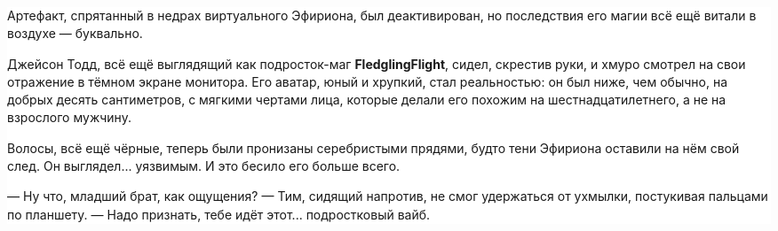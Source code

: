 Артефакт, спрятанный в недрах виртуального Эфириона, был деактивирован, но последствия его магии всё ещё витали в воздухе — буквально.

Джейсон Тодд, всё ещё выглядящий как подросток-маг **FledglingFlight**, сидел, скрестив руки, и хмуро смотрел на свои отражение в тёмном экране монитора. Его аватар, юный и хрупкий, стал реальностью: он был ниже, чем обычно, на добрых десять сантиметров, с мягкими чертами лица, которые делали его похожим на шестнадцатилетнего, а не на взрослого мужчину. 

Волосы, всё ещё чёрные, теперь были пронизаны серебристыми прядями, будто тени Эфириона оставили на нём свой след. Он выглядел... уязвимым. И это бесило его больше всего.

— Ну что, младший брат, как ощущения? — Тим, сидящий напротив, не смог удержаться от ухмылки, постукивая пальцами по планшету. — Надо признать, тебе идёт этот... подростковый вайб.
